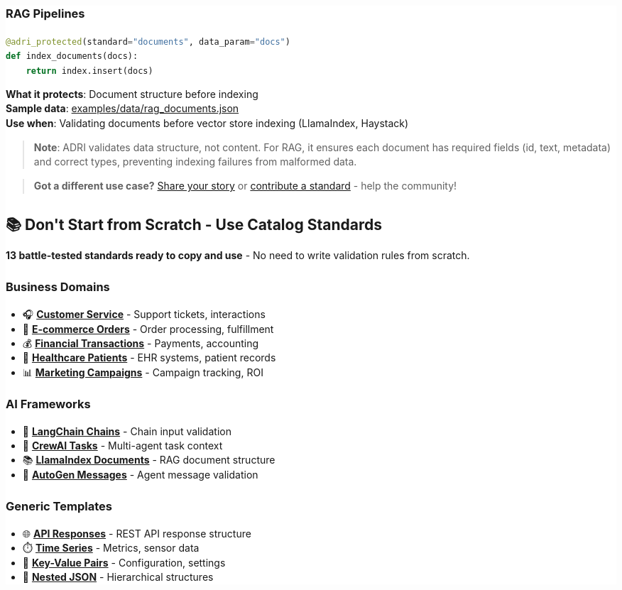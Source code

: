 ### RAG Pipelines
```python
@adri_protected(standard="documents", data_param="docs")
def index_documents(docs):
    return index.insert(docs)
```
**What it protects**: Document structure before indexing  
**Sample data**: [examples/data/rag_documents.json](examples/data/rag_documents.json)  
**Use when**: Validating documents before vector store indexing (LlamaIndex, Haystack)

> **Note**: ADRI validates data structure, not content. For RAG, it ensures each document has required fields (id, text, metadata) and correct types, preventing indexing failures from malformed data.

> **Got a different use case?** [Share your story](https://github.com/adri-standard/adri/discussions) or [contribute a standard](CONTRIBUTING.md#contributing-standards-to-the-library) - help the community!

## 📚 Don't Start from Scratch - Use Catalog Standards

**13 battle-tested standards ready to copy and use** - No need to write validation rules from scratch.

### Business Domains
- 🎧 **[Customer Service](ADRI/standards/domains/customer_service_standard.yaml)** - Support tickets, interactions
- 🛒 **[E-commerce Orders](ADRI/standards/domains/ecommerce_order_standard.yaml)** - Order processing, fulfillment  
- 💰 **[Financial Transactions](ADRI/standards/domains/financial_transaction_standard.yaml)** - Payments, accounting
- 🏥 **[Healthcare Patients](ADRI/standards/domains/healthcare_patient_standard.yaml)** - EHR systems, patient records
- 📊 **[Marketing Campaigns](ADRI/standards/domains/marketing_campaign_standard.yaml)** - Campaign tracking, ROI

### AI Frameworks
- 🔗 **[LangChain Chains](ADRI/standards/frameworks/langchain_chain_input_standard.yaml)** - Chain input validation
- 🤖 **[CrewAI Tasks](ADRI/standards/frameworks/crewai_task_context_standard.yaml)** - Multi-agent task context
- 📚 **[LlamaIndex Documents](ADRI/standards/frameworks/llamaindex_document_standard.yaml)** - RAG document structure
- 💬 **[AutoGen Messages](ADRI/standards/frameworks/autogen_message_standard.yaml)** - Agent message validation

### Generic Templates
- 🌐 **[API Responses](ADRI/standards/templates/api_response_template.yaml)** - REST API response structure
- ⏱️ **[Time Series](ADRI/standards/templates/time_series_template.yaml)** - Metrics, sensor data
- 🔑 **[Key-Value Pairs](ADRI/standards/templates/key_value_template.yaml)** - Configuration, settings
- 🌳 **[Nested JSON](ADRI/standards/templates/nested_json_template.yaml)** - Hierarchical structures
